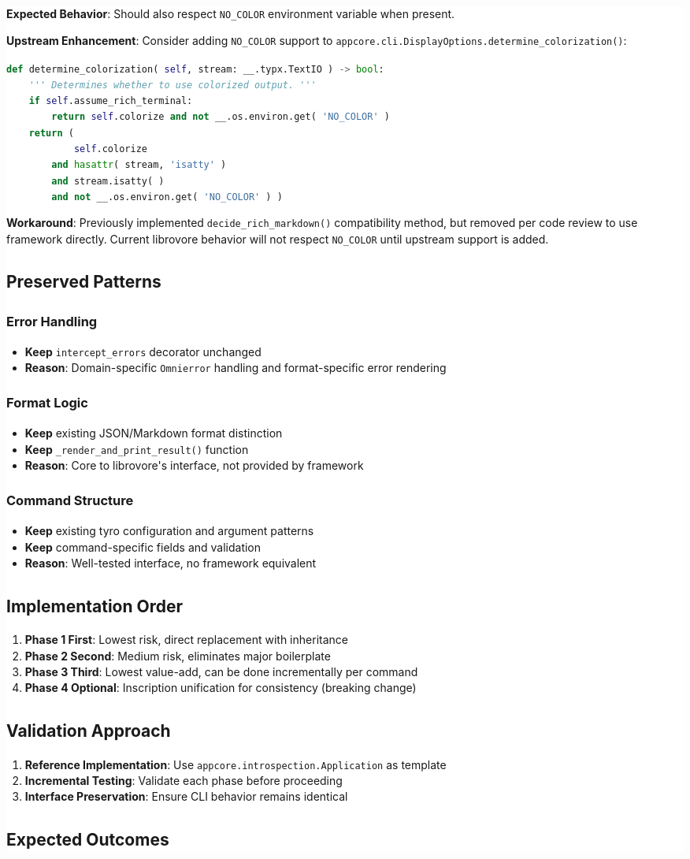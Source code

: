 **Expected Behavior**: Should also respect `NO_COLOR` environment variable when present.

**Upstream Enhancement**: Consider adding `NO_COLOR` support to `appcore.cli.DisplayOptions.determine_colorization()`:

```python
def determine_colorization( self, stream: __.typx.TextIO ) -> bool:
    ''' Determines whether to use colorized output. '''
    if self.assume_rich_terminal:
        return self.colorize and not __.os.environ.get( 'NO_COLOR' )
    return (
            self.colorize
        and hasattr( stream, 'isatty' )
        and stream.isatty( )
        and not __.os.environ.get( 'NO_COLOR' ) )
```

**Workaround**: Previously implemented `decide_rich_markdown()` compatibility method, but removed per code review to use framework directly. Current librovore behavior will not respect `NO_COLOR` until upstream support is added.

## Preserved Patterns

### Error Handling
- **Keep** `intercept_errors` decorator unchanged
- **Reason**: Domain-specific `Omnierror` handling and format-specific error rendering

### Format Logic
- **Keep** existing JSON/Markdown format distinction
- **Keep** `_render_and_print_result()` function
- **Reason**: Core to librovore's interface, not provided by framework

### Command Structure
- **Keep** existing tyro configuration and argument patterns
- **Keep** command-specific fields and validation
- **Reason**: Well-tested interface, no framework equivalent

## Implementation Order

1. **Phase 1 First**: Lowest risk, direct replacement with inheritance
2. **Phase 2 Second**: Medium risk, eliminates major boilerplate
3. **Phase 3 Third**: Lowest value-add, can be done incrementally per command
4. **Phase 4 Optional**: Inscription unification for consistency (breaking change)

## Validation Approach

1. **Reference Implementation**: Use `appcore.introspection.Application` as template
2. **Incremental Testing**: Validate each phase before proceeding
3. **Interface Preservation**: Ensure CLI behavior remains identical

## Expected Outcomes
